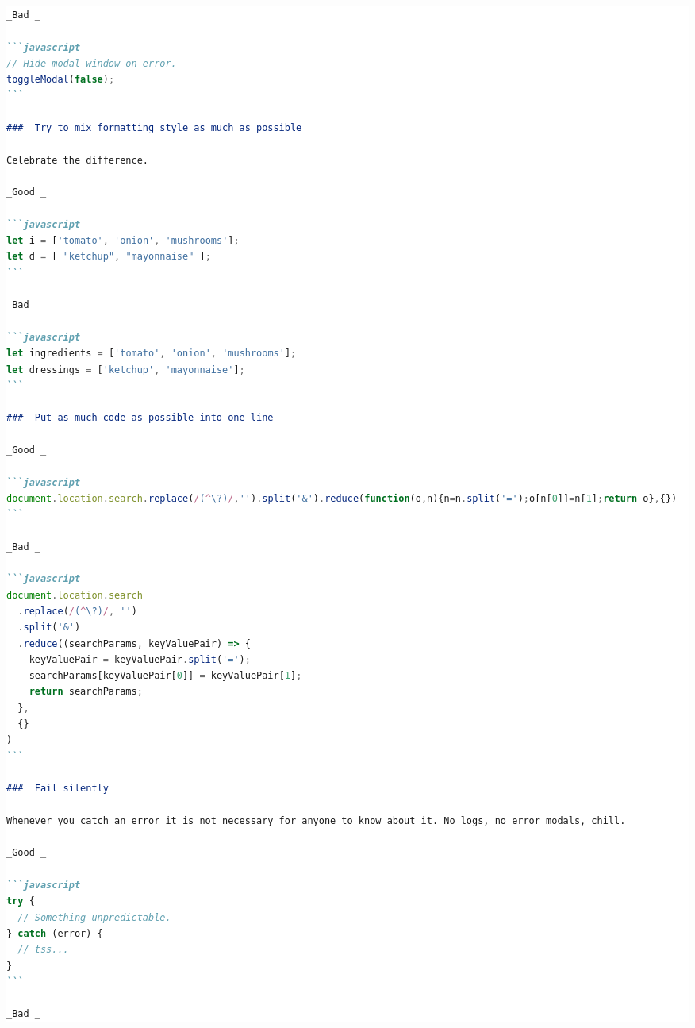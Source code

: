 ````markdown
_Bad _

```javascript
// Hide modal window on error.
toggleModal(false);
```

###  Try to mix formatting style as much as possible

Celebrate the difference.

_Good _

```javascript
let i = ['tomato', 'onion', 'mushrooms'];
let d = [ "ketchup", "mayonnaise" ];
```

_Bad _

```javascript
let ingredients = ['tomato', 'onion', 'mushrooms'];
let dressings = ['ketchup', 'mayonnaise'];
```

###  Put as much code as possible into one line

_Good _

```javascript
document.location.search.replace(/(^\?)/,'').split('&').reduce(function(o,n){n=n.split('=');o[n[0]]=n[1];return o},{})
```

_Bad _

```javascript
document.location.search
  .replace(/(^\?)/, '')
  .split('&')
  .reduce((searchParams, keyValuePair) => {
    keyValuePair = keyValuePair.split('=');
    searchParams[keyValuePair[0]] = keyValuePair[1];
    return searchParams;
  },
  {}
)
```

###  Fail silently

Whenever you catch an error it is not necessary for anyone to know about it. No logs, no error modals, chill.

_Good _

```javascript
try {
  // Something unpredictable.
} catch (error) {
  // tss... 
}
```

_Bad _
````